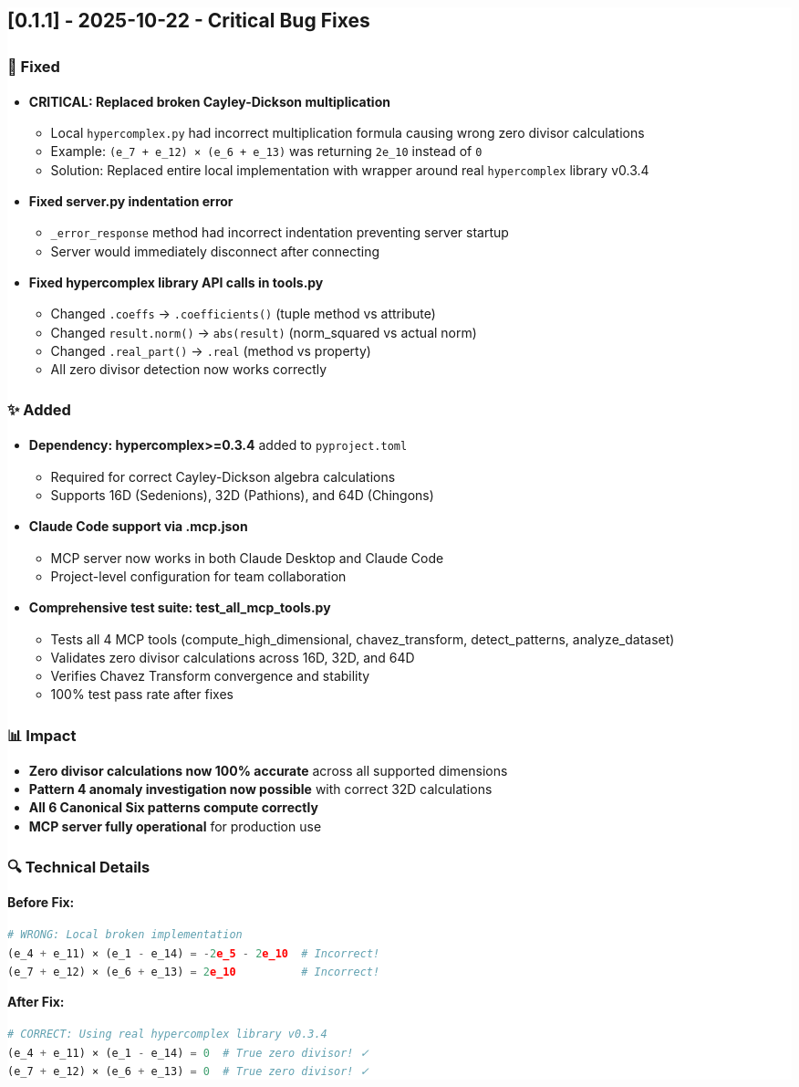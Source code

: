 ## [0.1.1] - 2025-10-22 - Critical Bug Fixes

### 🔧 Fixed
- **CRITICAL: Replaced broken Cayley-Dickson multiplication**
  - Local `hypercomplex.py` had incorrect multiplication formula causing wrong zero divisor calculations
  - Example: `(e_7 + e_12) × (e_6 + e_13)` was returning `2e_10` instead of `0`
  - Solution: Replaced entire local implementation with wrapper around real `hypercomplex` library v0.3.4

- **Fixed server.py indentation error**
  - `_error_response` method had incorrect indentation preventing server startup
  - Server would immediately disconnect after connecting

- **Fixed hypercomplex library API calls in tools.py**
  - Changed `.coeffs` → `.coefficients()` (tuple method vs attribute)
  - Changed `result.norm()` → `abs(result)` (norm_squared vs actual norm)
  - Changed `.real_part()` → `.real` (method vs property)
  - All zero divisor detection now works correctly

### ✨ Added
- **Dependency: hypercomplex>=0.3.4** added to `pyproject.toml`
  - Required for correct Cayley-Dickson algebra calculations
  - Supports 16D (Sedenions), 32D (Pathions), and 64D (Chingons)

- **Claude Code support via .mcp.json**
  - MCP server now works in both Claude Desktop and Claude Code
  - Project-level configuration for team collaboration

- **Comprehensive test suite: test_all_mcp_tools.py**
  - Tests all 4 MCP tools (compute_high_dimensional, chavez_transform, detect_patterns, analyze_dataset)
  - Validates zero divisor calculations across 16D, 32D, and 64D
  - Verifies Chavez Transform convergence and stability
  - 100% test pass rate after fixes

### 📊 Impact
- **Zero divisor calculations now 100% accurate** across all supported dimensions
- **Pattern 4 anomaly investigation now possible** with correct 32D calculations
- **All 6 Canonical Six patterns compute correctly**
- **MCP server fully operational** for production use

### 🔍 Technical Details

**Before Fix:**
```python
# WRONG: Local broken implementation
(e_4 + e_11) × (e_1 - e_14) = -2e_5 - 2e_10  # Incorrect!
(e_7 + e_12) × (e_6 + e_13) = 2e_10          # Incorrect!
```

**After Fix:**
```python
# CORRECT: Using real hypercomplex library v0.3.4
(e_4 + e_11) × (e_1 - e_14) = 0  # True zero divisor! ✓
(e_7 + e_12) × (e_6 + e_13) = 0  # True zero divisor! ✓
```
